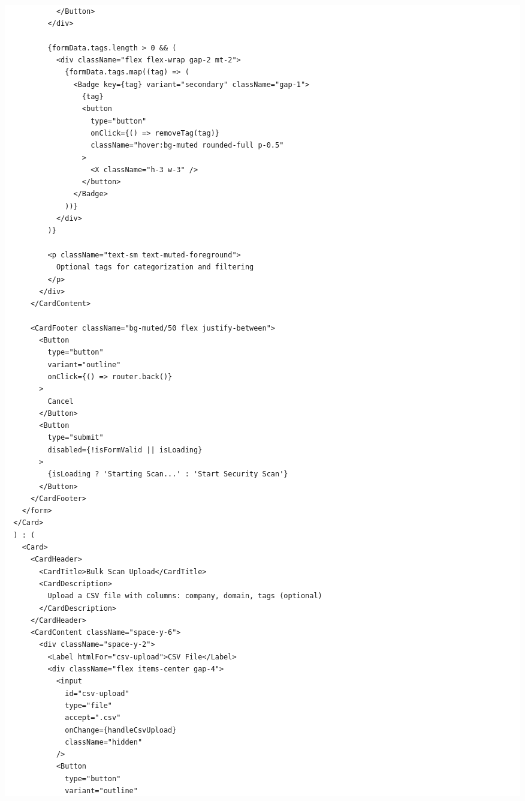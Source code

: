                 </Button>
              </div>
              
              {formData.tags.length > 0 && (
                <div className="flex flex-wrap gap-2 mt-2">
                  {formData.tags.map((tag) => (
                    <Badge key={tag} variant="secondary" className="gap-1">
                      {tag}
                      <button
                        type="button"
                        onClick={() => removeTag(tag)}
                        className="hover:bg-muted rounded-full p-0.5"
                      >
                        <X className="h-3 w-3" />
                      </button>
                    </Badge>
                  ))}
                </div>
              )}
              
              <p className="text-sm text-muted-foreground">
                Optional tags for categorization and filtering
              </p>
            </div>
          </CardContent>
          
          <CardFooter className="bg-muted/50 flex justify-between">
            <Button 
              type="button" 
              variant="outline"
              onClick={() => router.back()}
            >
              Cancel
            </Button>
            <Button 
              type="submit" 
              disabled={!isFormValid || isLoading}
            >
              {isLoading ? 'Starting Scan...' : 'Start Security Scan'}
            </Button>
          </CardFooter>
        </form>
      </Card>
      ) : (
        <Card>
          <CardHeader>
            <CardTitle>Bulk Scan Upload</CardTitle>
            <CardDescription>
              Upload a CSV file with columns: company, domain, tags (optional)
            </CardDescription>
          </CardHeader>
          <CardContent className="space-y-6">
            <div className="space-y-2">
              <Label htmlFor="csv-upload">CSV File</Label>
              <div className="flex items-center gap-4">
                <input
                  id="csv-upload"
                  type="file"
                  accept=".csv"
                  onChange={handleCsvUpload}
                  className="hidden"
                />
                <Button
                  type="button"
                  variant="outline"